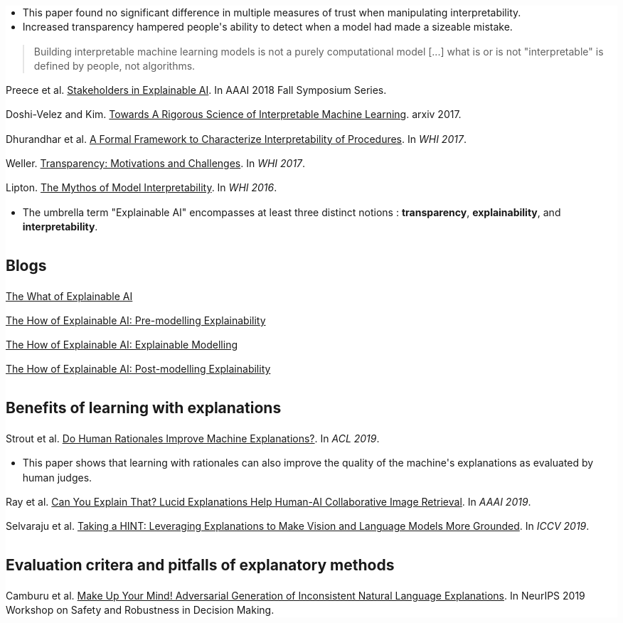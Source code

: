 * This paper found no significant difference in multiple measures of trust when manipulating interpretability.
* Increased transparency hampered people's ability to detect when a model had made a sizeable mistake. 
> Building interpretable machine learning models is not a purely computational model [...] what is or is not "interpretable" is defined by people, not algorithms.

Preece et al. [Stakeholders in Explainable AI](https://arxiv.org/abs/1810.00184). In AAAI 2018 Fall Symposium Series.

Doshi-Velez and Kim. [Towards A Rigorous Science of Interpretable Machine Learning](https://arxiv.org/abs/1702.08608). arxiv 2017. 

Dhurandhar et al. [A Formal Framework to Characterize Interpretability of Procedures](https://arxiv.org/abs/1707.03886). In *WHI 2017*.

Weller. [Transparency: Motivations and Challenges](https://arxiv.org/abs/1708.01870). In *WHI 2017*.

Lipton. [The Mythos of Model Interpretability](https://arxiv.org/abs/1606.03490). In *WHI 2016*.

* The umbrella term "Explainable AI" encompasses at least three distinct notions : **transparency**, **explainability**, and **interpretability**.

## Blogs

[The What of Explainable AI](https://www.elementai.com/news/2019/the-what-of-explainable-ai)

[The How of Explainable AI: Pre-modelling Explainability](https://towardsdatascience.com/the-how-of-explainable-ai-pre-modelling-explainability-699150495fe4)

[The How of Explainable AI: Explainable Modelling](https://towardsdatascience.com/the-how-of-explainable-ai-explainable-modelling-55c8c43d7bed)

[The How of Explainable AI: Post-modelling Explainability](https://towardsdatascience.com/the-how-of-explainable-ai-post-modelling-explainability-8b4cbc7adf5f)

## Benefits of learning with explanations 

Strout et al. [Do Human Rationales Improve Machine Explanations?](https://www.aclweb.org/anthology/W19-4807/). In *ACL 2019*. 

* This paper shows that learning with rationales can also improve the quality of the machine's explanations as evaluated by human judges.

Ray et al. [Can You Explain That? Lucid Explanations Help Human-AI Collaborative Image Retrieval](https://arxiv.org/abs/1904.03285). In *AAAI 2019*.

Selvaraju et al. [Taking a HINT: Leveraging Explanations to Make Vision and Language Models More Grounded](https://arxiv.org/pdf/1902.03751.pdf). In *ICCV 2019*.

## Evaluation critera and pitfalls of explanatory methods

Camburu et al. [Make Up Your Mind! Adversarial Generation of Inconsistent Natural Language Explanations](https://arxiv.org/abs/1910.03065). In NeurIPS 2019 Workshop on Safety and Robustness in Decision Making.
